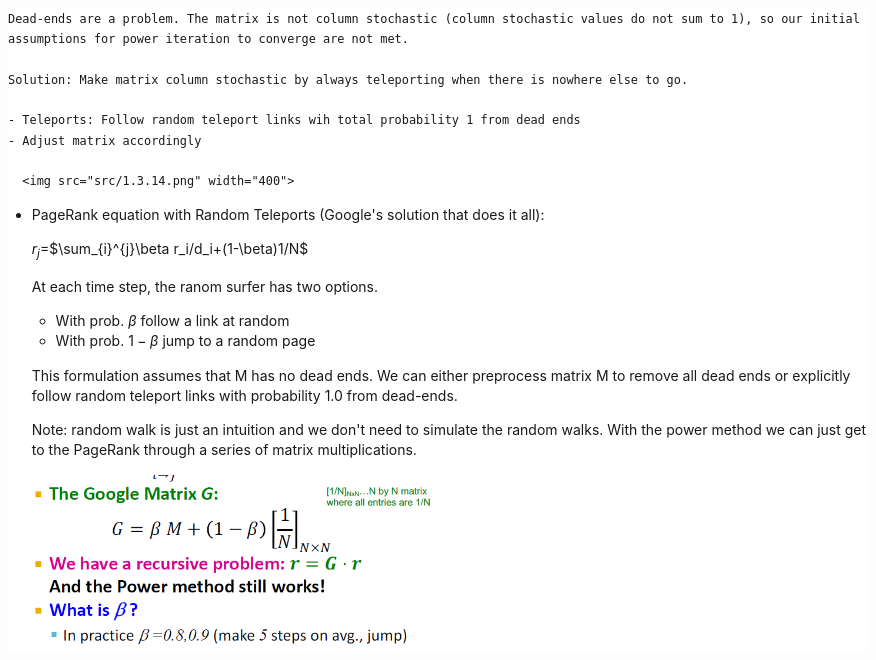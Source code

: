     Dead-ends are a problem. The matrix is not column stochastic (column stochastic values do not sum to 1), so our initial assumptions for power iteration to converge are not met.

    Solution: Make matrix column stochastic by always teleporting when there is nowhere else to go.

    - Teleports: Follow random teleport links wih total probability 1 from dead ends
    - Adjust matrix accordingly
  
      <img src="src/1.3.14.png" width="400">

- PageRank equation with Random Teleports (Google's solution that does it all):

    $r_j=$$\sum_{i}^{j}\beta r_i/d_i+(1-\beta)1/N$

    At each time step, the ranom surfer has two options.

    - With prob. $\beta$ follow a link at random
    - With prob. $1-\beta$ jump to a random page

    This formulation assumes that M has no dead ends. We can either preprocess matrix M to remove all dead ends or explicitly follow random teleport links with probability 1.0 from dead-ends.

    Note: random walk is just an intuition and we don't need to simulate the random walks. With the power method we can just get to the PageRank through  a series of matrix multiplications.

    <img src="src/1.3.15.png" width="400">